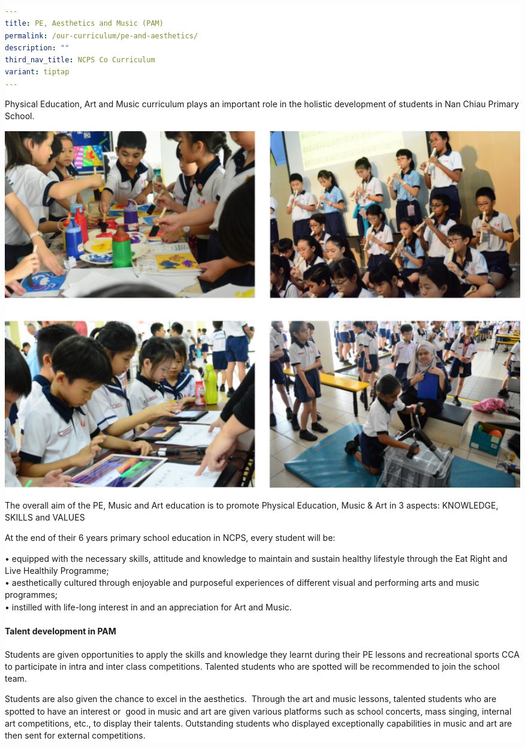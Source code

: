 ```yaml
---
title: PE, Aesthetics and Music (PAM)
permalink: /our-curriculum/pe-and-aesthetics/
description: ""
third_nav_title: NCPS Co Curriculum
variant: tiptap
---
```

<p>Physical Education, Art and Music curriculum plays an important role in
the holistic development of students in Nan Chiau Primary School.</p>
<div class="isomer-image-wrapper">
<img style="width:120%" height="auto" width="100%" src="/images/Our%20Curriculum_PAM/pam%201.png">
</div>
<p>The overall aim of the PE, Music and Art education is to promote Physical
Education, Music &amp; Art in 3 aspects: KNOWLEDGE, SKILLS and VALUES</p>
<p>At the end of their 6 years primary school education in NCPS, every student
will be:</p>
<p>• equipped with the necessary skills, attitude and knowledge to maintain
and sustain healthy lifestyle through the Eat Right and Live Healthily
Programme;
<br>• aesthetically cultured through enjoyable and purposeful experiences
of different visual and performing arts and music programmes;
<br>• instilled with life-long interest in and an appreciation for Art and
Music.</p>
<h4><strong>Talent development in PAM</strong></h4>
<p>Students are given opportunities to apply the skills and knowledge they
learnt during their PE lessons and recreational sports CCA to participate
in intra and inter class competitions. Talented students who are spotted
will be recommended to join the school team.</p>
<p>Students are also given the chance to excel in the aesthetics. &nbsp;Through
the art and music lessons, talented students who are spotted to have an
interest or &nbsp;good in music and art are given various platforms such
as school concerts, mass singing, internal art competitions, etc., to display
their talents. Outstanding students who displayed exceptionally capabilities
in music and art are then sent for external competitions.</p>